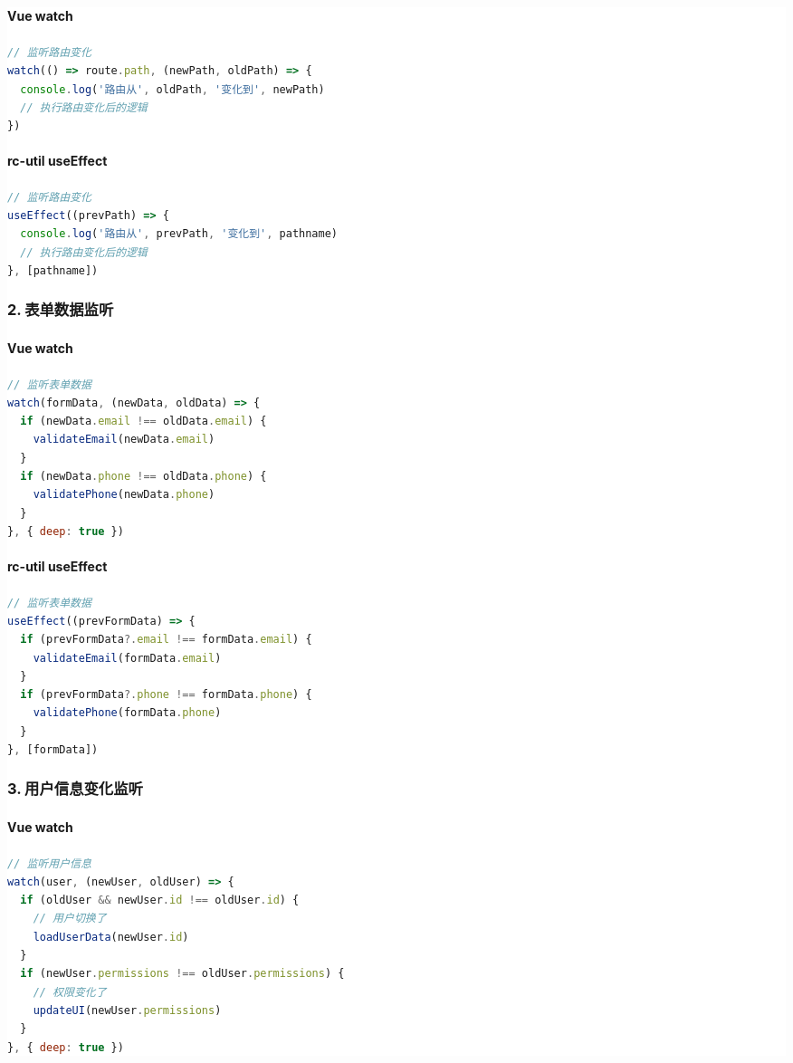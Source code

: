 #### Vue watch
```javascript
// 监听路由变化
watch(() => route.path, (newPath, oldPath) => {
  console.log('路由从', oldPath, '变化到', newPath)
  // 执行路由变化后的逻辑
})
```

#### rc-util useEffect
```typescript
// 监听路由变化
useEffect((prevPath) => {
  console.log('路由从', prevPath, '变化到', pathname)
  // 执行路由变化后的逻辑
}, [pathname])
```

### 2. 表单数据监听

#### Vue watch
```javascript
// 监听表单数据
watch(formData, (newData, oldData) => {
  if (newData.email !== oldData.email) {
    validateEmail(newData.email)
  }
  if (newData.phone !== oldData.phone) {
    validatePhone(newData.phone)
  }
}, { deep: true })
```

#### rc-util useEffect
```typescript
// 监听表单数据
useEffect((prevFormData) => {
  if (prevFormData?.email !== formData.email) {
    validateEmail(formData.email)
  }
  if (prevFormData?.phone !== formData.phone) {
    validatePhone(formData.phone)
  }
}, [formData])
```

### 3. 用户信息变化监听

#### Vue watch
```javascript
// 监听用户信息
watch(user, (newUser, oldUser) => {
  if (oldUser && newUser.id !== oldUser.id) {
    // 用户切换了
    loadUserData(newUser.id)
  }
  if (newUser.permissions !== oldUser.permissions) {
    // 权限变化了
    updateUI(newUser.permissions)
  }
}, { deep: true })
```
